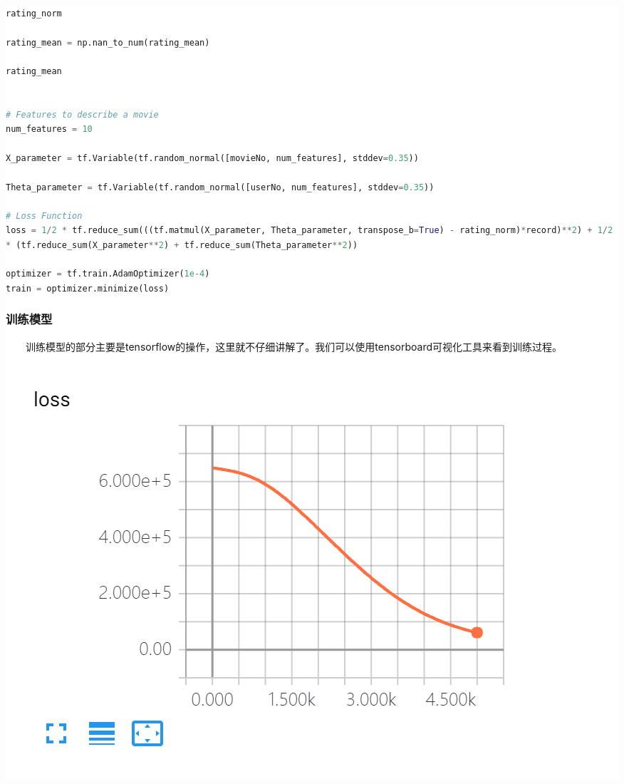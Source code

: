 ```python
rating_norm

rating_mean = np.nan_to_num(rating_mean)

rating_mean


# Features to describe a movie
num_features = 10

X_parameter = tf.Variable(tf.random_normal([movieNo, num_features], stddev=0.35))

Theta_parameter = tf.Variable(tf.random_normal([userNo, num_features], stddev=0.35))

# Loss Function
loss = 1/2 * tf.reduce_sum(((tf.matmul(X_parameter, Theta_parameter, transpose_b=True) - rating_norm)*record)**2) + 1/2 * (tf.reduce_sum(X_parameter**2) + tf.reduce_sum(Theta_parameter**2))

optimizer = tf.train.AdamOptimizer(1e-4)
train = optimizer.minimize(loss)
```

### 训练模型

&emsp;&emsp;训练模型的部分主要是tensorflow的操作，这里就不仔细讲解了。我们可以使用tensorboard可视化工具来看到训练过程。

![训练过程](/images/recommendation_training_progress.png)
